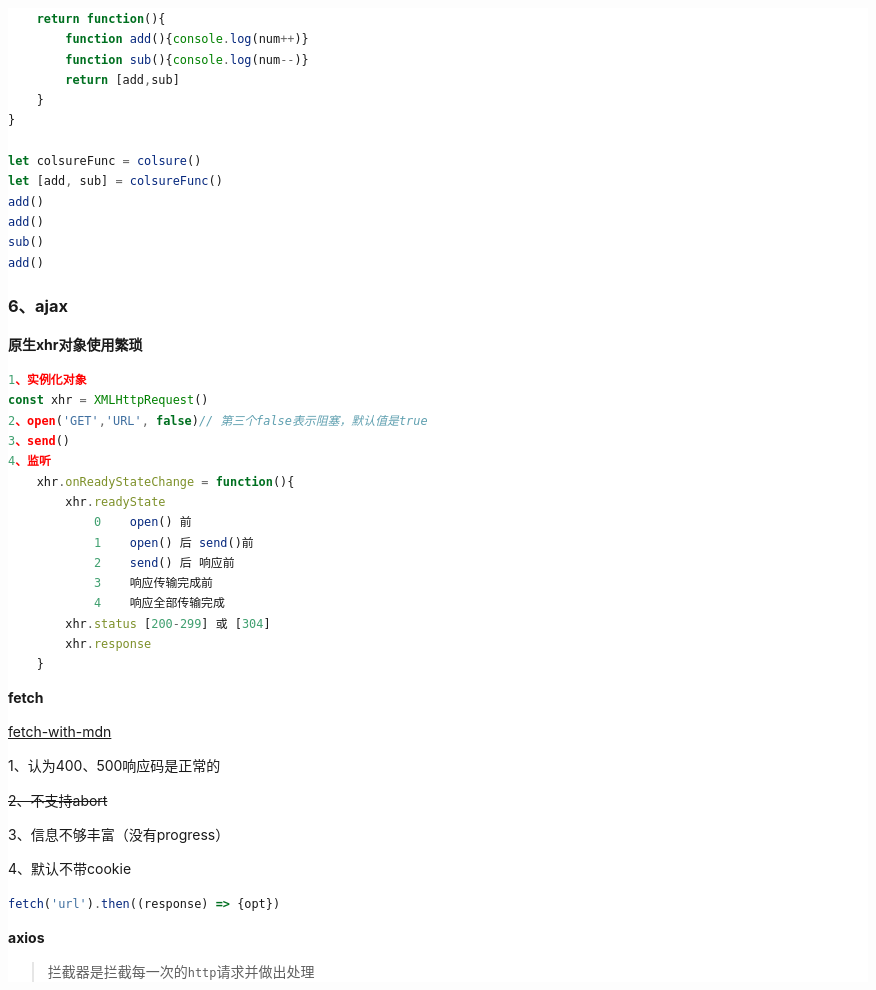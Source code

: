```javascript
    return function(){
        function add(){console.log(num++)}
        function sub(){console.log(num--)}
        return [add,sub]
    }
}

let colsureFunc = colsure()
let [add, sub] = colsureFunc()
add()
add()
sub()
add()
```

### 6、ajax

**原生xhr对象使用繁琐**

```javascript
1、实例化对象
const xhr = XMLHttpRequest()
2、open('GET','URL', false)// 第三个false表示阻塞，默认值是true
3、send()
4、监听
    xhr.onReadyStateChange = function(){
        xhr.readyState
            0    open() 前
            1    open() 后 send()前
            2    send() 后 响应前
            3    响应传输完成前
            4    响应全部传输完成
        xhr.status [200-299] 或 [304]
        xhr.response
    }
```

**fetch**

[fetch-with-mdn](https://developer.mozilla.org/zh-CN/docs/Web/API/Fetch_API/Using_Fetch)

1、认为400、500响应码是正常的

~~2、不支持abort~~

3、信息不够丰富（没有progress）

4、默认不带cookie

```javascript
fetch('url').then((response) => {opt})
```

**axios**

>  拦截器是拦截每一次的`http`请求并做出处理
